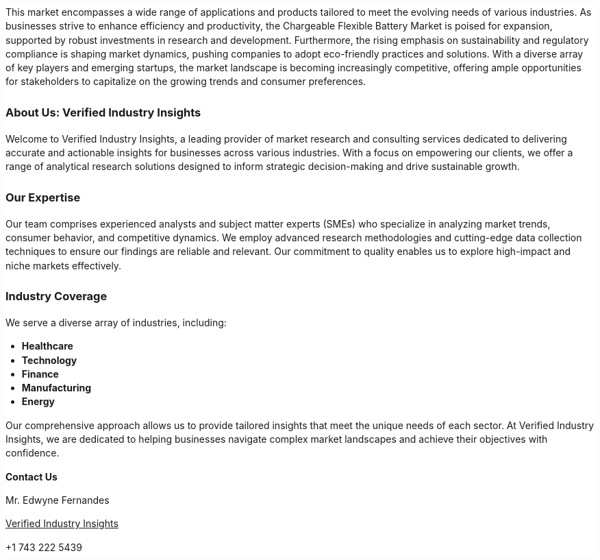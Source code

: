 This market encompasses a wide range of applications and products tailored to meet the evolving needs of various industries. As businesses strive to enhance efficiency and productivity, the Chargeable Flexible Battery Market is poised for expansion, supported by robust investments in research and development. Furthermore, the rising emphasis on sustainability and regulatory compliance is shaping market dynamics, pushing companies to adopt eco-friendly practices and solutions. With a diverse array of key players and emerging startups, the market landscape is becoming increasingly competitive, offering ample opportunities for stakeholders to capitalize on the growing trends and consumer preferences.</p><h3>About Us: Verified Industry Insights</h3><p>Welcome to Verified Industry Insights, a leading provider of market research and consulting services dedicated to delivering accurate and actionable insights for businesses across various industries. With a focus on empowering our clients, we offer a range of analytical research solutions designed to inform strategic decision-making and drive sustainable growth.</p><h3>Our Expertise</h3><p>Our team comprises experienced analysts and subject matter experts (SMEs) who specialize in analyzing market trends, consumer behavior, and competitive dynamics. We employ advanced research methodologies and cutting-edge data collection techniques to ensure our findings are reliable and relevant. Our commitment to quality enables us to explore high-impact and niche markets effectively.</p><h3>Industry Coverage</h3><p>We serve a diverse array of industries, including:</p><ul><li><strong>Healthcare</strong></li><li><strong>Technology</strong></li><li><strong>Finance</strong></li><li><strong>Manufacturing</strong></li><li><strong>Energy</strong></li></ul><p>Our comprehensive approach allows us to provide tailored insights that meet the unique needs of each sector. At Verified Industry Insights, we are dedicated to helping businesses navigate complex market landscapes and achieve their objectives with confidence.</p><p><strong>Contact Us</strong></p><p>Mr. Edwyne Fernandes</p><p><a href="https://www.verifiedindustryinsights.com/">Verified Industry Insights</a></p><p>+1 743 222 5439</p>
